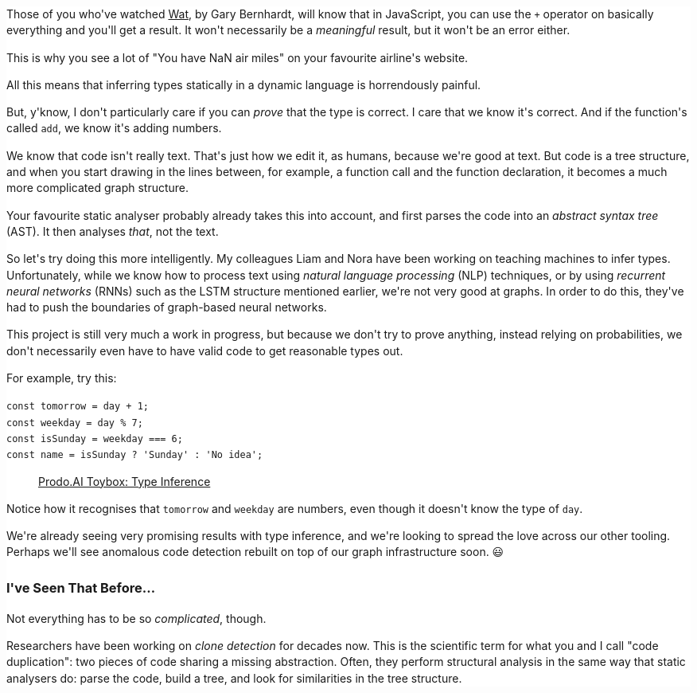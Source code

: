 Those of you who've watched [Wat][], by Gary Bernhardt, will know that in JavaScript, you can use the `+` operator on basically everything and you'll get a result. It won't necessarily be a _meaningful_ result, but it won't be an error either.

This is why you see a lot of "You have NaN air miles" on your favourite airline's website.

All this means that inferring types statically in a dynamic language is horrendously painful.

But, y'know, I don't particularly care if you can _prove_ that the type is correct. I care that we know it's correct. And if the function's called `add`, we know it's adding numbers.

We know that code isn't really text. That's just how we edit it, as humans, because we're good at text. But code is a tree structure, and when you start drawing in the lines between, for example, a function call and the function declaration, it becomes a much more complicated graph structure.

Your favourite static analyser probably already takes this into account, and first parses the code into an _abstract syntax tree_ (AST). It then analyses _that_, not the text.

So let's try doing this more intelligently. My colleagues Liam and Nora have been working on teaching machines to infer types. Unfortunately, while we know how to process text using _natural language processing_ (NLP) techniques, or by using _recurrent neural networks_ (RNNs) such as the LSTM structure mentioned earlier, we're not very good at graphs. In order to do this, they've had to push the boundaries of graph-based neural networks.

This project is still very much a work in progress, but because we don't try to prove anything, instead relying on probabilities, we don't necessarily even have to have valid code to get reasonable types out.

For example, try this:

```
const tomorrow = day + 1;
const weekday = day % 7;
const isSunday = weekday === 6;
const name = isSunday ? 'Sunday' : 'No idea';
```

<figure>
  <iframe src="https://toybox.prodo.ai/widget/type-inference" style="width: 100%; height: 600px; border: 0;"></iframe>
  <figcaption><a href="https://toybox.prodo.ai/widget/type-inference">Prodo.AI Toybox: Type Inference</a></figcaption>
</figure>

Notice how it recognises that `tomorrow` and `weekday` are numbers, even though it doesn't know the type of `day`.

We're already seeing very promising results with type inference, and we're looking to spread the love across our other tooling. Perhaps we'll see anomalous code detection rebuilt on top of our graph infrastructure soon. 😃

[wat]: https://www.destroyallsoftware.com/talks/wat

### I've Seen That Before…

Not everything has to be so _complicated_, though.

Researchers have been working on _clone detection_ for decades now. This is the scientific term for what you and I call "code duplication": two pieces of code sharing a missing abstraction. Often, they perform structural analysis in the same way that static analysers do: parse the code, build a tree, and look for similarities in the tree structure.


[left-pad]: https://github.com/stevemao/left-pad
[flow]: https://flow.org/
[prodo.ai]: https://prodo.ai/
[lstm]: https://en.wikipedia.org/wiki/Long_short-term_memory
[on the naturalness of buggy code]: https://arxiv.org/abs/1506.01159
[chaiyong raghkitwetsagul]: https://cragkhit.github.io/
[vincent]: https://ucl-crest.github.io/iwsc2018-vincent-web/
[jaccard index]: https://en.wikipedia.org/wiki/Jaccard_index
[cachedstream.java]: https://github.com/SamirTalwar/Streams/blob/4e9d766f395d96e15c218720fedbf3775085f5a3/src/main/java/com/noodlesandwich/streams/implementations/CachedStream.java
[jens krinke]: http://www.cs.ucl.ac.uk/staff/j.krinke/
[a picture is worth a thousand words]: http://www0.cs.ucl.ac.uk/staff/j.krinke/publications/iwsc18.pdf
[cyclomatic complexity]: https://en.wikipedia.org/wiki/Cyclomatic_complexity
[spotbugs]: https://spotbugs.github.io/
[pytorch: char rnn classification tutorial]: https://pytorch.org/tutorials/intermediate/char_rnn_classification_tutorial.html
[prodo.ai jobs]: https://prodo.ai/jobs
